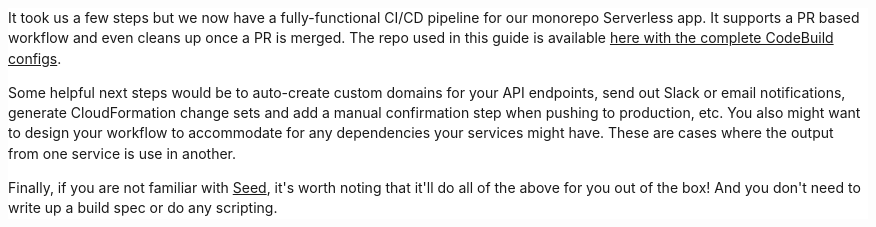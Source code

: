 It took us a few steps but we now have a fully-functional CI/CD pipeline for our monorepo Serverless app. It supports a PR based workflow and even cleans up once a PR is merged. The repo used in this guide is available [here with the complete CodeBuild configs](https://github.com/seed-run/serverless-example-monorepo-with-codepipeline-codebuild).

Some helpful next steps would be to auto-create custom domains for your API endpoints, send out Slack or email notifications, generate CloudFormation change sets and add a manual confirmation step when pushing to production, etc. You also might want to design your workflow to accommodate for any dependencies your services might have. These are cases where the output from one service is use in another. 

Finally, if you are not familiar with [Seed](/), it's worth noting that it'll do all of the above for you out of the box! And you don't need to write up a build spec or do any scripting.
